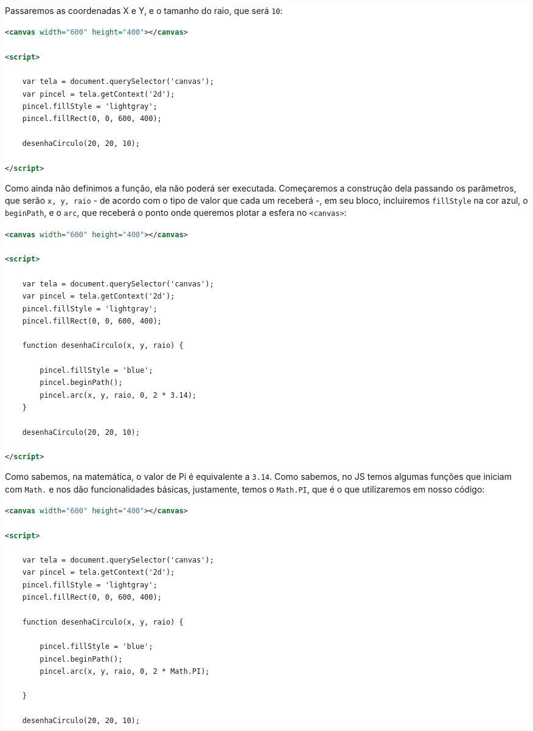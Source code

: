 Passaremos as coordenadas X e Y, e o tamanho do raio, que será `10`:

```xml
<canvas width="600" height="400"></canvas>

<script>

    var tela = document.querySelector('canvas');
    var pincel = tela.getContext('2d');
    pincel.fillStyle = 'lightgray';
    pincel.fillRect(0, 0, 600, 400);

    desenhaCirculo(20, 20, 10);

</script>
```

Como ainda não definimos a função, ela não poderá ser executada. Começaremos a construção dela passando os parâmetros, que serão `x, y, raio` - de acordo com o tipo de valor que cada um receberá -, em seu bloco, incluiremos `fillStyle` na cor azul, o `beginPath`, e o `arc`, que receberá o ponto onde queremos plotar a esfera no `<canvas>`:

```xml
<canvas width="600" height="400"></canvas>

<script>

    var tela = document.querySelector('canvas');
    var pincel = tela.getContext('2d');
    pincel.fillStyle = 'lightgray';
    pincel.fillRect(0, 0, 600, 400);

    function desenhaCirculo(x, y, raio) {

        pincel.fillStyle = 'blue';
        pincel.beginPath();
        pincel.arc(x, y, raio, 0, 2 * 3.14);
    }

    desenhaCirculo(20, 20, 10);

</script>
```

Como sabemos, na matemática, o valor de Pi é equivalente a `3.14`. Como sabemos, no JS temos algumas funções que iniciam com `Math.` e nos dão funcionalidades básicas, justamente, temos o `Math.PI`, que é o que utilizaremos em nosso código:

```xml
<canvas width="600" height="400"></canvas>

<script>

    var tela = document.querySelector('canvas');
    var pincel = tela.getContext('2d');
    pincel.fillStyle = 'lightgray';
    pincel.fillRect(0, 0, 600, 400);

    function desenhaCirculo(x, y, raio) {

        pincel.fillStyle = 'blue';
        pincel.beginPath();
        pincel.arc(x, y, raio, 0, 2 * Math.PI);

    }

    desenhaCirculo(20, 20, 10);
```
